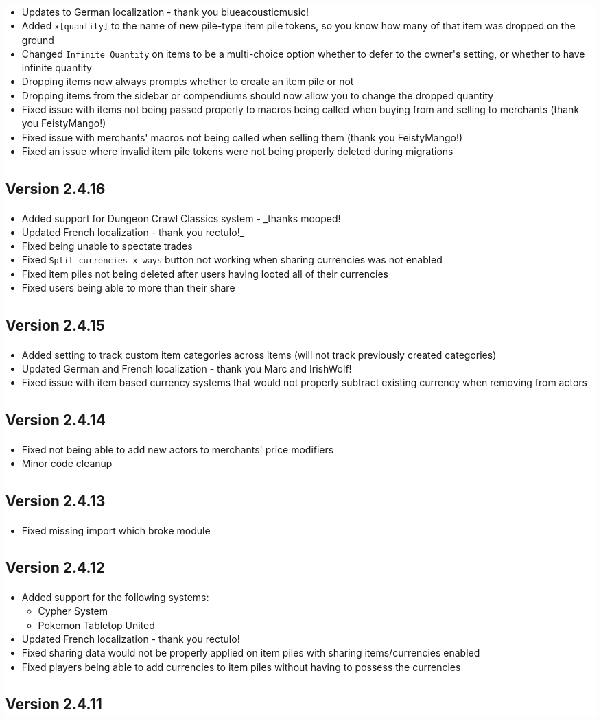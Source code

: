 - Updates to German localization - thank you blueacousticmusic!
- Added `x[quantity]` to the name of new pile-type item pile tokens, so you know how many of that item was dropped on the ground
- Changed `Infinite Quantity` on items to be a multi-choice option whether to defer to the owner's setting, or whether to have infinite quantity
- Dropping items now always prompts whether to create an item pile or not
- Dropping items from the sidebar or compendiums should now allow you to change the dropped quantity
- Fixed issue with items not being passed properly to macros being called when buying from and selling to merchants (thank you FeistyMango!)
- Fixed issue with merchants' macros not being called when selling them (thank you FeistyMango!)
- Fixed an issue where invalid item pile tokens were not being properly deleted during migrations

## Version 2.4.16

- Added support for Dungeon Crawl Classics system - _thanks mooped!
- Updated French localization - thank you rectulo!_
- Fixed being unable to spectate trades
- Fixed `Split currencies x ways` button not working when sharing currencies was not enabled
- Fixed item piles not being deleted after users having looted all of their currencies
- Fixed users being able to more than their share

## Version 2.4.15

- Added setting to track custom item categories across items (will not track previously created categories)
- Updated German and French localization - thank you Marc and IrishWolf!
- Fixed issue with item based currency systems that would not properly subtract existing currency when removing from actors

## Version 2.4.14

- Fixed not being able to add new actors to merchants' price modifiers
- Minor code cleanup

## Version 2.4.13

- Fixed missing import which broke module

## Version 2.4.12

- Added support for the following systems:
  - Cypher System
  - Pokemon Tabletop United
- Updated French localization - thank you rectulo!
- Fixed sharing data would not be properly applied on item piles with sharing items/currencies enabled
- Fixed players being able to add currencies to item piles without having to possess the currencies

## Version 2.4.11

